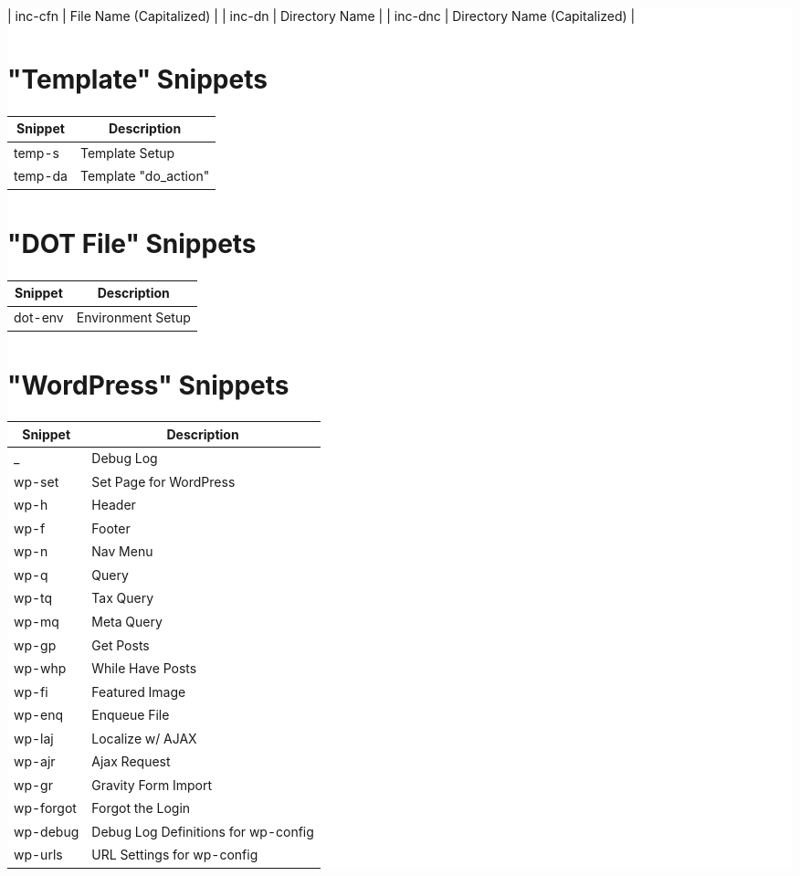 | inc-cfn | File Name (Capitalized) |
| inc-dn | Directory Name |
| inc-dnc | Directory Name (Capitalized) |

# "Template" Snippets

| Snippet | Description |
| ------- | ----------|
| temp-s | Template Setup |
| temp-da | Template "do_action" |

# "DOT File" Snippets

| Snippet | Description |
| ------- | ----------|
| dot-env | Environment Setup |

# "WordPress" Snippets

| Snippet | Description |
| ------- | ----------|
| _ | Debug Log |
| wp-set | Set Page for WordPress |
| wp-h | Header |
| wp-f | Footer |
| wp-n | Nav Menu |
| wp-q | Query |
| wp-tq | Tax Query |
| wp-mq | Meta Query |
| wp-gp | Get Posts |
| wp-whp | While Have Posts |
| wp-fi | Featured Image |
| wp-enq | Enqueue File |
| wp-laj | Localize w/ AJAX |
| wp-ajr | Ajax Request |
| wp-gr | Gravity Form Import |
| wp-forgot | Forgot the Login |
| wp-debug | Debug Log Definitions for wp-config |
| wp-urls | URL Settings for wp-config |
